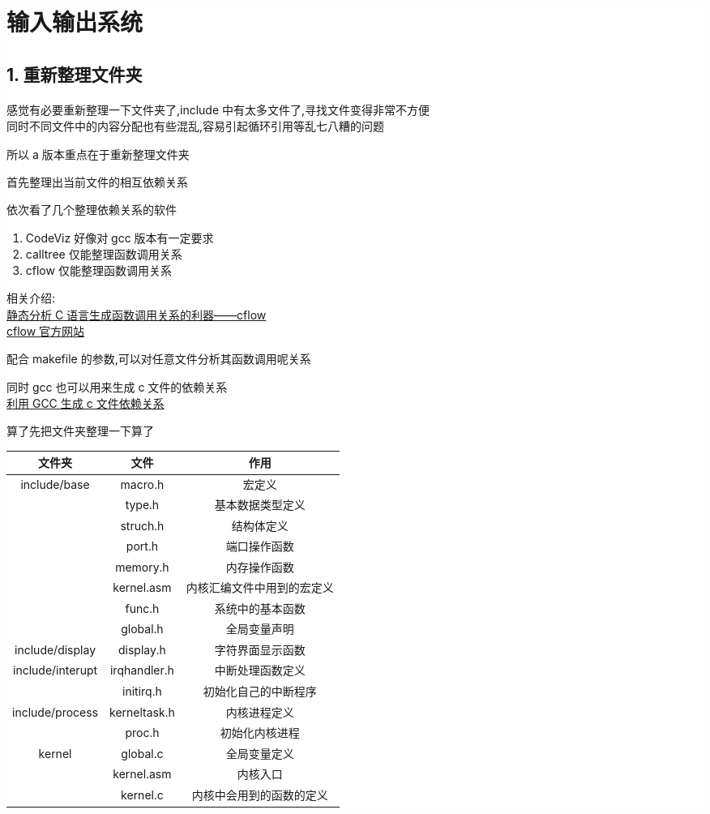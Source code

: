 # 输入输出系统

## 1. 重新整理文件夹

感觉有必要重新整理一下文件夹了,include 中有太多文件了,寻找文件变得非常不方便  
同时不同文件中的内容分配也有些混乱,容易引起循环引用等乱七八糟的问题

所以 a 版本重点在于重新整理文件夹

首先整理出当前文件的相互依赖关系

依次看了几个整理依赖关系的软件

1. CodeViz 好像对 gcc 版本有一定要求
2. calltree 仅能整理函数调用关系
3. cflow 仅能整理函数调用关系

相关介绍:  
[静态分析 C 语言生成函数调用关系的利器——cflow](https://blog.csdn.net/breaksoftware/article/details/75576878)  
[cflow 官方网站](http://www.gnu.org/software/cflow/)

配合 makefile 的参数,可以对任意文件分析其函数调用呢关系

同时 gcc 也可以用来生成 c 文件的依赖关系  
[利用 GCC 生成 c 文件依赖关系](https://blog.csdn.net/mycourage1/article/details/7098250)

算了先把文件夹整理一下算了

|      文件夹      |     文件     |            作用            |
| :--------------: | :----------: | :------------------------: |
|   include/base   |   macro.h    |           宏定义           |
|                  |    type.h    |      基本数据类型定义      |
|                  |   struch.h   |         结构体定义         |
|                  |    port.h    |        端口操作函数        |
|                  |   memory.h   |        内存操作函数        |
|                  |  kernel.asm  | 内核汇编文件中用到的宏定义 |
|                  |    func.h    |      系统中的基本函数      |
|                  |   global.h   |        全局变量声明        |
| include/display  |  display.h   |      字符界面显示函数      |
| include/interupt | irqhandler.h |      中断处理函数定义      |
|                  |  initirq.h   |    初始化自己的中断程序    |
| include/process  | kerneltask.h |        内核进程定义        |
|                  |    proc.h    |       初始化内核进程       |
|      kernel      |   global.c   |        全局变量定义        |
|                  |  kernel.asm  |          内核入口          |
|                  |   kernel.c   |  内核中会用到的函数的定义  |
